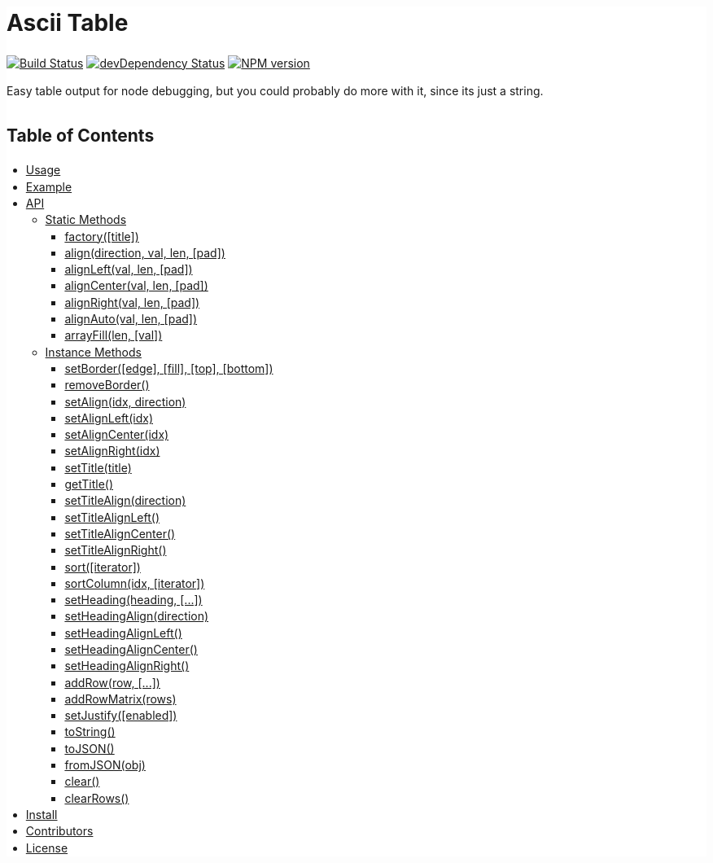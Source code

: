 Ascii Table
===========

[![Build Status](https://secure.travis-ci.org/sorensen/ascii-table.png)](http://travis-ci.org/sorensen/ascii-table) 
[![devDependency Status](https://david-dm.org/sorensen/ascii-table.png)](https://david-dm.org/sorensen/ascii-table#info=dependencies)
[![NPM version](https://badge.fury.io/js/ascii-table.png)](http://badge.fury.io/js/ascii-table)

Easy table output for node debugging, but you could probably do more with it, 
since its just a string.

Table of Contents
-----------------

* [Usage](#usage)
* [Example](#usage)
* [API](#api)
  - [Static Methods](#static-methods)
    * [factory([title])](#asciitablefactorytitle)
    * [align(direction, val, len, [pad])](#asciitablealigndirection-val-len-pad)
    * [alignLeft(val, len, [pad])](#asciitablealignleftval-len-pad)
    * [alignCenter(val, len, [pad])](#asciitablealigncenterval-len-pad)
    * [alignRight(val, len, [pad])](#asciitablealignrightval-len-pad)
    * [alignAuto(val, len, [pad])](#asciitablealignautoval-len-pad)
    * [arrayFill(len, [val])](#asciitablearrayfilllen-val)
  - [Instance Methods](#instance-methods)
    * [setBorder([edge], [fill], [top], [bottom])](#instancesetborderedge-fill-top-bottom)
    * [removeBorder()](#instanceremoveborder)
    * [setAlign(idx, direction)](#instancesetalignidx-direction)
    * [setAlignLeft(idx)](#instancesetalignleftidx)
    * [setAlignCenter(idx)](#instancesetaligncenteridx)
    * [setAlignRight(idx)](#instancesetalignrightidx)
    * [setTitle(title)](#instancesettitletitle)
    * [getTitle()](#instancegettitle)
    * [setTitleAlign(direction)](#instancesettitlealigndirection)
    * [setTitleAlignLeft()](#instancesettitlealignleft)
    * [setTitleAlignCenter()](#instancesettitlealigncenter)
    * [setTitleAlignRight()](#instancesettitlealignright)
    * [sort([iterator])](#instancesortiterator)
    * [sortColumn(idx, [iterator])](#instancesortcolumnidx-iterator)
    * [setHeading(heading, [...])](#instancesetheadingheading)
    * [setHeadingAlign(direction)](#instancesetheadingaligndirection)
    * [setHeadingAlignLeft()](#instancesetheadingalignleft)
    * [setHeadingAlignCenter()](#instancesetheadingaligncenter)
    * [setHeadingAlignRight()](#instancesetheadingalignright)
    * [addRow(row, [...])](#instanceaddrowrow)
    * [addRowMatrix(rows)](#instanceaddrowmatrixrows)
    * [setJustify([enabled])](#instancesetjustifyenabled)
    * [toString()](#instancetostring)
    * [toJSON()](#instancetojson)
    * [fromJSON(obj)](#instancefromjsonobj)
    * [clear()](#instanceclear)
    * [clearRows()](#instanceclearrows)
* [Install](#install)
* [Contributors](#contributors)
* [License](#license)

